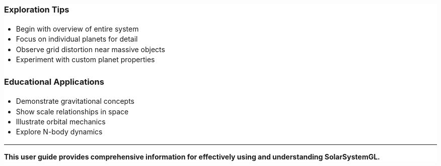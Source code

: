 ### Exploration Tips
- Begin with overview of entire system
- Focus on individual planets for detail
- Observe grid distortion near massive objects
- Experiment with custom planet properties

### Educational Applications
- Demonstrate gravitational concepts
- Show scale relationships in space
- Illustrate orbital mechanics
- Explore N-body dynamics

---

**This user guide provides comprehensive information for effectively using and understanding SolarSystemGL.** 